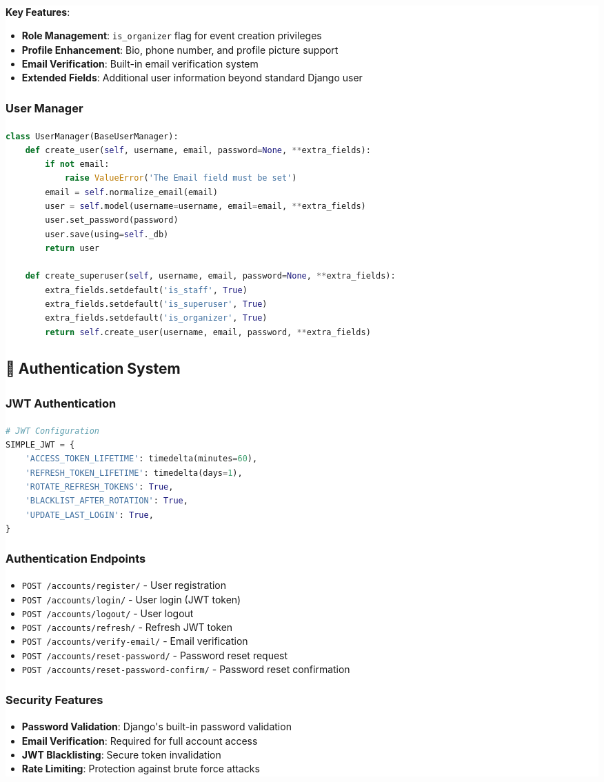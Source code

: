 **Key Features**:
- **Role Management**: `is_organizer` flag for event creation privileges
- **Profile Enhancement**: Bio, phone number, and profile picture support
- **Email Verification**: Built-in email verification system
- **Extended Fields**: Additional user information beyond standard Django user

### **User Manager**
```python
class UserManager(BaseUserManager):
    def create_user(self, username, email, password=None, **extra_fields):
        if not email:
            raise ValueError('The Email field must be set')
        email = self.normalize_email(email)
        user = self.model(username=username, email=email, **extra_fields)
        user.set_password(password)
        user.save(using=self._db)
        return user

    def create_superuser(self, username, email, password=None, **extra_fields):
        extra_fields.setdefault('is_staff', True)
        extra_fields.setdefault('is_superuser', True)
        extra_fields.setdefault('is_organizer', True)
        return self.create_user(username, email, password, **extra_fields)
```

## 🔐 **Authentication System**

### **JWT Authentication**
```python
# JWT Configuration
SIMPLE_JWT = {
    'ACCESS_TOKEN_LIFETIME': timedelta(minutes=60),
    'REFRESH_TOKEN_LIFETIME': timedelta(days=1),
    'ROTATE_REFRESH_TOKENS': True,
    'BLACKLIST_AFTER_ROTATION': True,
    'UPDATE_LAST_LOGIN': True,
}
```

### **Authentication Endpoints**
- `POST /accounts/register/` - User registration
- `POST /accounts/login/` - User login (JWT token)
- `POST /accounts/logout/` - User logout
- `POST /accounts/refresh/` - Refresh JWT token
- `POST /accounts/verify-email/` - Email verification
- `POST /accounts/reset-password/` - Password reset request
- `POST /accounts/reset-password-confirm/` - Password reset confirmation

### **Security Features**
- **Password Validation**: Django's built-in password validation
- **Email Verification**: Required for full account access
- **JWT Blacklisting**: Secure token invalidation
- **Rate Limiting**: Protection against brute force attacks

